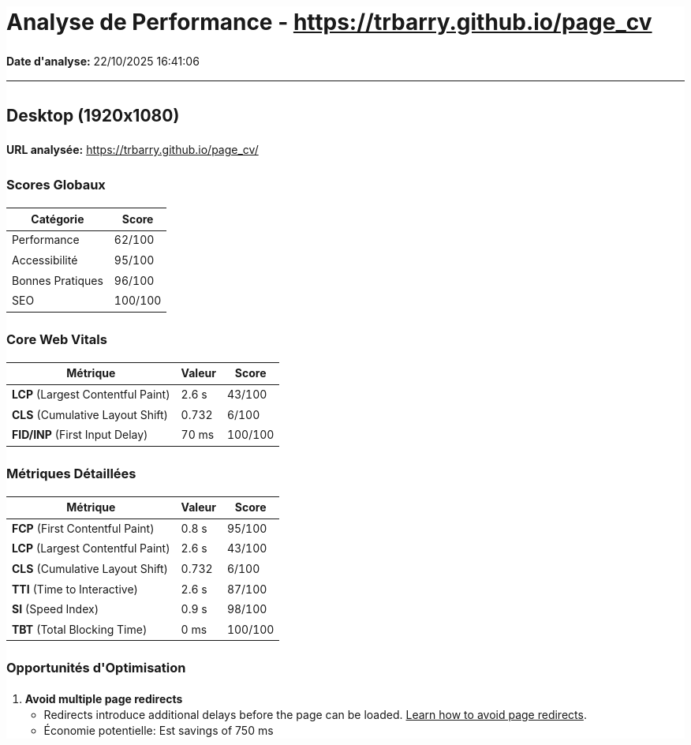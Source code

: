 # Analyse de Performance - https://trbarry.github.io/page_cv

**Date d'analyse:** 22/10/2025 16:41:06

---

## Desktop (1920x1080)

**URL analysée:** https://trbarry.github.io/page_cv/

### Scores Globaux

| Catégorie | Score |
|-----------|-------|
| Performance | 62/100 |
| Accessibilité | 95/100 |
| Bonnes Pratiques | 96/100 |
| SEO | 100/100 |

### Core Web Vitals

| Métrique | Valeur | Score |
|----------|--------|-------|
| **LCP** (Largest Contentful Paint) | 2.6 s | 43/100 |
| **CLS** (Cumulative Layout Shift) | 0.732 | 6/100 |
| **FID/INP** (First Input Delay) | 70 ms | 100/100 |

### Métriques Détaillées

| Métrique | Valeur | Score |
|----------|--------|-------|
| **FCP** (First Contentful Paint) | 0.8 s | 95/100 |
| **LCP** (Largest Contentful Paint) | 2.6 s | 43/100 |
| **CLS** (Cumulative Layout Shift) | 0.732 | 6/100 |
| **TTI** (Time to Interactive) | 2.6 s | 87/100 |
| **SI** (Speed Index) | 0.9 s | 98/100 |
| **TBT** (Total Blocking Time) | 0 ms | 100/100 |

### Opportunités d'Optimisation

1. **Avoid multiple page redirects**
   - Redirects introduce additional delays before the page can be loaded. [Learn how to avoid page redirects](https://developer.chrome.com/docs/lighthouse/performance/redirects/).
   - Économie potentielle: Est savings of 750 ms
